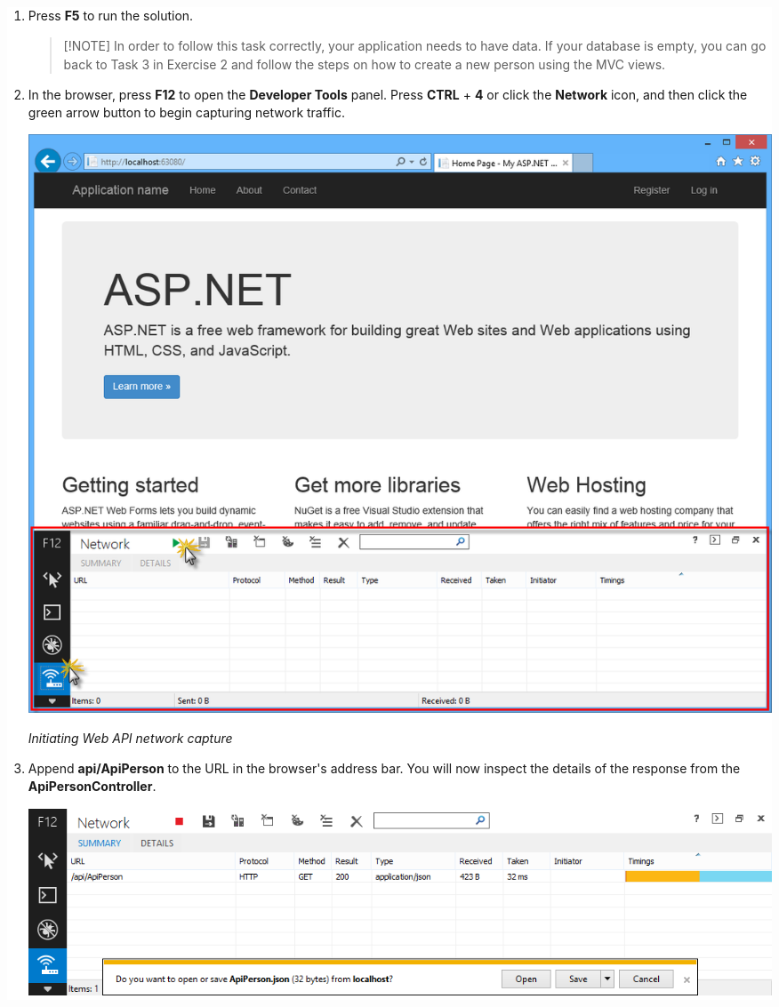 1. Press **F5** to run the solution.

    > [!NOTE] In order to follow this task correctly, your application needs to have data. If your database is empty, you can go back to Task 3 in Exercise 2 and follow the steps on how to create a new person using the MVC views.
2. In the browser, press **F12** to open the **Developer Tools** panel. Press **CTRL** + **4** or click the **Network** icon, and then click the green arrow button to begin capturing network traffic.

    ![Initiating Web API network capture](one-aspnet-integrating-aspnet-web-forms-mvc-and-web-api/_static/image28.png "Initiating Web API network capture")

    *Initiating Web API network capture*
3. Append **api/ApiPerson** to the URL in the browser's address bar. You will now inspect the details of the response from the **ApiPersonController**.

    ![Retrieving person data through Web API](one-aspnet-integrating-aspnet-web-forms-mvc-and-web-api/_static/image29.png "Retrieving person data through Web API")

